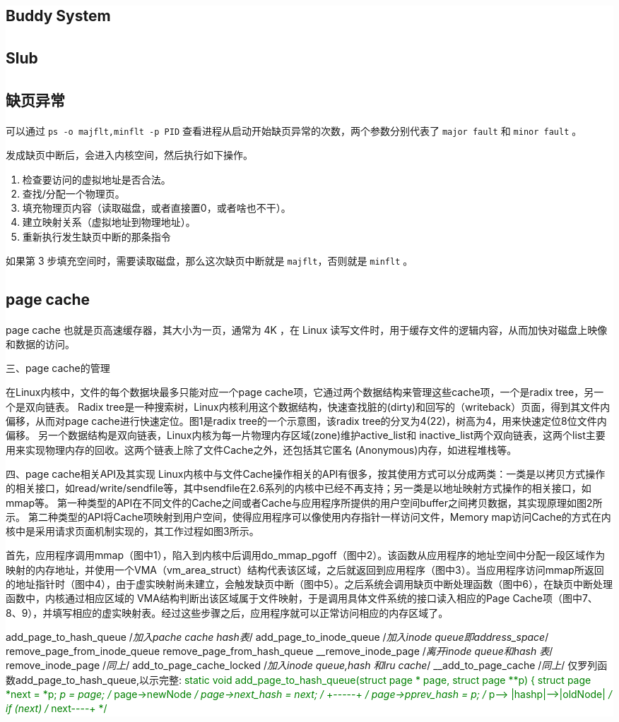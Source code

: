 





## Buddy System

## Slub

## 缺页异常

可以通过 ```ps -o majflt,minflt -p PID``` 查看进程从启动开始缺页异常的次数，两个参数分别代表了 ```major fault``` 和 ```minor fault``` 。

发成缺页中断后，会进入内核空间，然后执行如下操作。

1. 检查要访问的虚拟地址是否合法。
2. 查找/分配一个物理页。
3. 填充物理页内容（读取磁盘，或者直接置0，或者啥也不干）。
4. 建立映射关系（虚拟地址到物理地址）。
5. 重新执行发生缺页中断的那条指令

如果第 3 步填充空间时，需要读取磁盘，那么这次缺页中断就是 ```majflt```，否则就是 ```minflt``` 。


## page cache

page cache 也就是页高速缓存器，其大小为一页，通常为 4K ，在 Linux 读写文件时，用于缓存文件的逻辑内容，从而加快对磁盘上映像和数据的访问。



三、page cache的管理

在Linux内核中，文件的每个数据块最多只能对应一个page cache项，它通过两个数据结构来管理这些cache项，一个是radix tree，另一个是双向链表。
Radix tree是一种搜索树，Linux内核利用这个数据结构，快速查找脏的(dirty)和回写的（writeback）页面，得到其文件内偏移，从而对page cache进行快速定位。图1是radix tree的一个示意图，该radix tree的分叉为4(22)，树高为4，用来快速定位8位文件内偏移。
另一个数据结构是双向链表，Linux内核为每一片物理内存区域(zone)维护active_list和 inactive_list两个双向链表，这两个list主要用来实现物理内存的回收。这两个链表上除了文件Cache之外，还包括其它匿名 (Anonymous)内存，如进程堆栈等。

四、page cache相关API及其实现
Linux内核中与文件Cache操作相关的API有很多，按其使用方式可以分成两类：一类是以拷贝方式操作的相关接口，如read/write/sendfile等，其中sendfile在2.6系列的内核中已经不再支持；另一类是以地址映射方式操作的相关接口，如mmap等。
第一种类型的API在不同文件的Cache之间或者Cache与应用程序所提供的用户空间buffer之间拷贝数据，其实现原理如图2所示。
第二种类型的API将Cache项映射到用户空间，使得应用程序可以像使用内存指针一样访问文件，Memory map访问Cache的方式在内核中是采用请求页面机制实现的，其工作过程如图3所示。

首先，应用程序调用mmap（图中1），陷入到内核中后调用do_mmap_pgoff（图中2）。该函数从应用程序的地址空间中分配一段区域作为映射的内存地址，并使用一个VMA（vm_area_struct）结构代表该区域，之后就返回到应用程序（图中3）。当应用程序访问mmap所返回的地址指针时（图中4），由于虚实映射尚未建立，会触发缺页中断（图中5）。之后系统会调用缺页中断处理函数（图中6），在缺页中断处理函数中，内核通过相应区域的 VMA结构判断出该区域属于文件映射，于是调用具体文件系统的接口读入相应的Page Cache项（图中7、8、9），并填写相应的虚实映射表。经过这些步骤之后，应用程序就可以正常访问相应的内存区域了。


add_page_to_hash_queue /*加入pache cache hash表*/
add_page_to_inode_queue /*加入inode queue即address_space*/
remove_page_from_inode_queue
remove_page_from_hash_queue
__remove_inode_page /*离开inode queue和hash 表*/
remove_inode_page /*同上*/
add_to_page_cache_locked /*加入inode queue,hash 和lru cache*/
__add_to_page_cache /*同上*/
仅罗列函数add_page_to_hash_queue,以示完整:<FONT
color=green>
static void add_page_to_hash_queue(struct page * page, struct page **p)
{
    struct page *next = *p;
    *p = page; /* page->newNode */
    page->next_hash = next; /* +-----+ */
    page->pprev_hash = p; /* p--> |hashp|-->|oldNode| */
    if (next) /* next----+ */